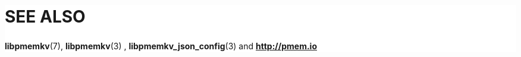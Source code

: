 # SEE ALSO #

**libpmemkv**(7), **libpmemkv**(3) , **libpmemkv_json_config**(3) and **<http://pmem.io>**
